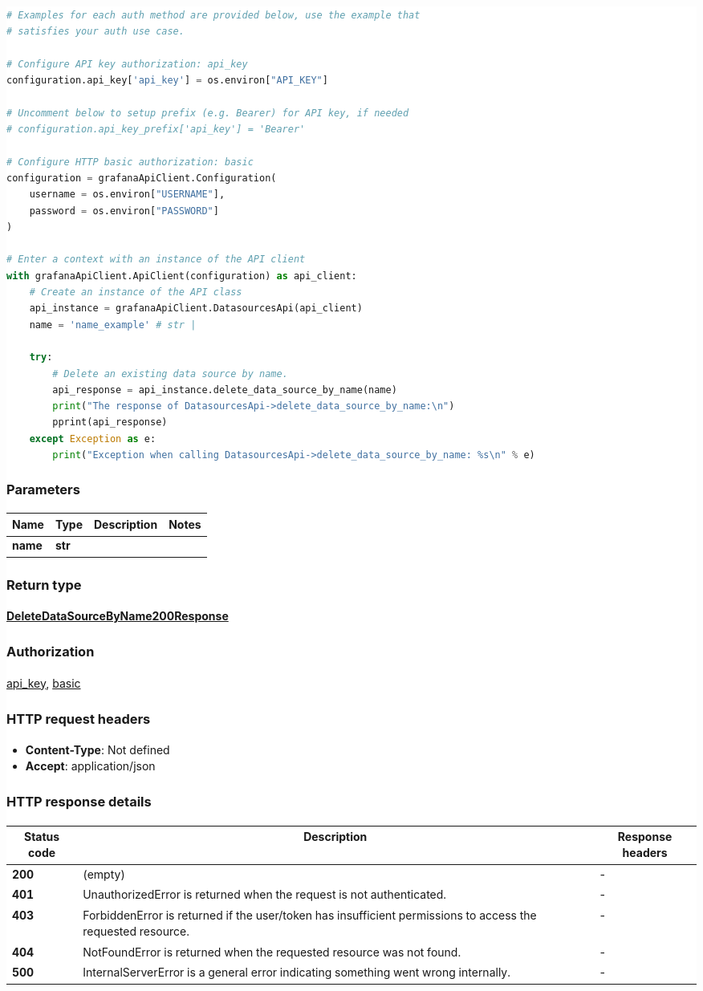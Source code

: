 ```python
# Examples for each auth method are provided below, use the example that
# satisfies your auth use case.

# Configure API key authorization: api_key
configuration.api_key['api_key'] = os.environ["API_KEY"]

# Uncomment below to setup prefix (e.g. Bearer) for API key, if needed
# configuration.api_key_prefix['api_key'] = 'Bearer'

# Configure HTTP basic authorization: basic
configuration = grafanaApiClient.Configuration(
    username = os.environ["USERNAME"],
    password = os.environ["PASSWORD"]
)

# Enter a context with an instance of the API client
with grafanaApiClient.ApiClient(configuration) as api_client:
    # Create an instance of the API class
    api_instance = grafanaApiClient.DatasourcesApi(api_client)
    name = 'name_example' # str | 

    try:
        # Delete an existing data source by name.
        api_response = api_instance.delete_data_source_by_name(name)
        print("The response of DatasourcesApi->delete_data_source_by_name:\n")
        pprint(api_response)
    except Exception as e:
        print("Exception when calling DatasourcesApi->delete_data_source_by_name: %s\n" % e)
```



### Parameters

Name | Type | Description  | Notes
------------- | ------------- | ------------- | -------------
 **name** | **str**|  | 

### Return type

[**DeleteDataSourceByName200Response**](DeleteDataSourceByName200Response.md)

### Authorization

[api_key](../README.md#api_key), [basic](../README.md#basic)

### HTTP request headers

 - **Content-Type**: Not defined
 - **Accept**: application/json

### HTTP response details
| Status code | Description | Response headers |
|-------------|-------------|------------------|
**200** | (empty) |  -  |
**401** | UnauthorizedError is returned when the request is not authenticated. |  -  |
**403** | ForbiddenError is returned if the user/token has insufficient permissions to access the requested resource. |  -  |
**404** | NotFoundError is returned when the requested resource was not found. |  -  |
**500** | InternalServerError is a general error indicating something went wrong internally. |  -  |
